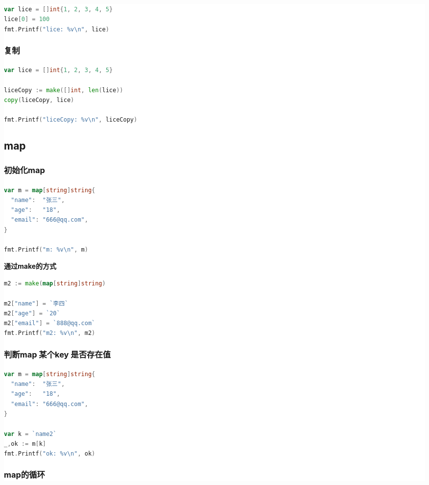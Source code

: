 ```go
var lice = []int{1, 2, 3, 4, 5}
lice[0] = 100
fmt.Printf("lice: %v\n", lice)
```

### 复制

```go
var lice = []int{1, 2, 3, 4, 5}

liceCopy := make([]int, len(lice))
copy(liceCopy, lice)

fmt.Printf("liceCopy: %v\n", liceCopy)
```
## map

### 初始化map

```go
var m = map[string]string{
  "name":  "张三",
  "age":   "18",
  "email": "666@qq.com",
}

fmt.Printf("m: %v\n", m)
```
**通过make的方式**


```go
m2 := make(map[string]string)

m2["name"] = `李四` 
m2["age"] = `20` 
m2["email"] = `888@qq.com` 
fmt.Printf("m2: %v\n", m2)
```



### 判断map 某个key 是否存在值

```go
var m = map[string]string{
  "name":  "张三",
  "age":   "18",
  "email": "666@qq.com",
}

var k = `name2`
_,ok := m[k]
fmt.Printf("ok: %v\n", ok)
```
### map的循环
